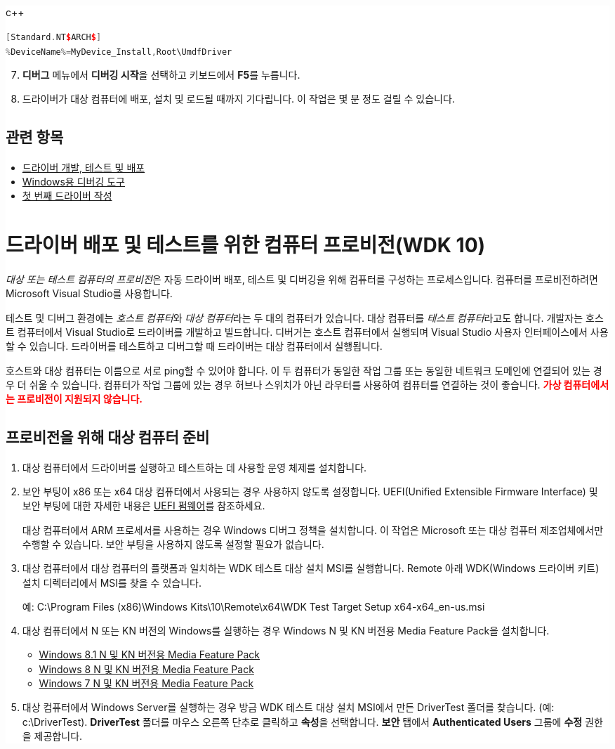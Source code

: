 

c++

```c++
[Standard.NT$ARCH$]
%DeviceName%=MyDevice_Install,Root\UmdfDriver
```

7. **디버그** 메뉴에서 **디버깅 시작**을 선택하고 키보드에서 **F5**를 누릅니다.

8. 드라이버가 대상 컴퓨터에 배포, 설치 및 로드될 때까지 기다립니다. 이 작업은 몇 분 정도 걸릴 수 있습니다.

## 관련 항목

- [드라이버 개발, 테스트 및 배포](http://go.microsoft.com/fwlink/p?linkid=399234)
- [Windows용 디버깅 도구](http://go.microsoft.com/fwlink/p?linkid=223405)
- [첫 번째 드라이버 작성](https://msdn.microsoft.com/ko-kr/library/windows/hardware/ff554811(v=vs.85).aspx)



# 드라이버 배포 및 테스트를 위한 컴퓨터 프로비전(WDK 10)

*대상 또는 테스트 컴퓨터의 프로비전*은 자동 드라이버 배포, 테스트 및 디버깅을 위해 컴퓨터를 구성하는 프로세스입니다. 컴퓨터를 프로비전하려면 Microsoft Visual Studio를 사용합니다.

테스트 및 디버그 환경에는 *호스트 컴퓨터*와 *대상 컴퓨터*라는 두 대의 컴퓨터가 있습니다. 대상 컴퓨터를 *테스트 컴퓨터*라고도 합니다. 개발자는 호스트 컴퓨터에서 Visual Studio로 드라이버를 개발하고 빌드합니다. 디버거는 호스트 컴퓨터에서 실행되며 Visual Studio 사용자 인터페이스에서 사용할 수 있습니다. 드라이버를 테스트하고 디버그할 때 드라이버는 대상 컴퓨터에서 실행됩니다.

호스트와 대상 컴퓨터는 이름으로 서로 ping할 수 있어야 합니다. 이 두 컴퓨터가 동일한 작업 그룹 또는 동일한 네트워크 도메인에 연결되어 있는 경우 더 쉬울 수 있습니다. 컴퓨터가 작업 그룹에 있는 경우 허브나 스위치가 아닌 라우터를 사용하여 컴퓨터를 연결하는 것이 좋습니다.<span style="color:red"> **가상 컴퓨터에서는 프로비전이 지원되지 않습니다.**</span>

## 프로비전을 위해 대상 컴퓨터 준비

1. 대상 컴퓨터에서 드라이버를 실행하고 테스트하는 데 사용할 운영 체제를 설치합니다.

2. 보안 부팅이 x86 또는 x64 대상 컴퓨터에서 사용되는 경우 사용하지 않도록 설정합니다. UEFI(Unified Extensible Firmware Interface) 및 보안 부팅에 대한 자세한 내용은 [UEFI 펌웨어](http://go.microsoft.com/fwlink/p/?LinkID=309386)를 참조하세요.

   대상 컴퓨터에서 ARM 프로세서를 사용하는 경우 Windows 디버그 정책을 설치합니다. 이 작업은 Microsoft 또는 대상 컴퓨터 제조업체에서만 수행할 수 있습니다. 보안 부팅을 사용하지 않도록 설정할 필요가 없습니다.

3. 대상 컴퓨터에서 대상 컴퓨터의 플랫폼과 일치하는 WDK 테스트 대상 설치 MSI를 실행합니다. Remote 아래 WDK(Windows 드라이버 키트) 설치 디렉터리에서 MSI를 찾을 수 있습니다.

   예: C:\Program Files (x86)\Windows Kits\10\Remote\x64\WDK Test Target Setup x64-x64_en-us.msi

4. 대상 컴퓨터에서 N 또는 KN 버전의 Windows를 실행하는 경우 Windows N 및 KN 버전용 Media Feature Pack을 설치합니다.

   - [Windows 8.1 N 및 KN 버전용 Media Feature Pack](http://go.microsoft.com/fwlink/p?linkid=329737)
   - [Windows 8 N 및 KN 버전용 Media Feature Pack](http://go.microsoft.com/fwlink/p?linkid=329738)
   - [Windows 7 N 및 KN 버전용 Media Feature Pack](http://go.microsoft.com/fwlink/p?linkid=329739)

5. 대상 컴퓨터에서 Windows Server를 실행하는 경우 방금 WDK 테스트 대상 설치 MSI에서 만든 DriverTest 폴더를 찾습니다. (예: c:\DriverTest). **DriverTest** 폴더를 마우스 오른쪽 단추로 클릭하고 **속성**을 선택합니다. **보안** 탭에서 **Authenticated Users** 그룹에 **수정** 권한을 제공합니다.
